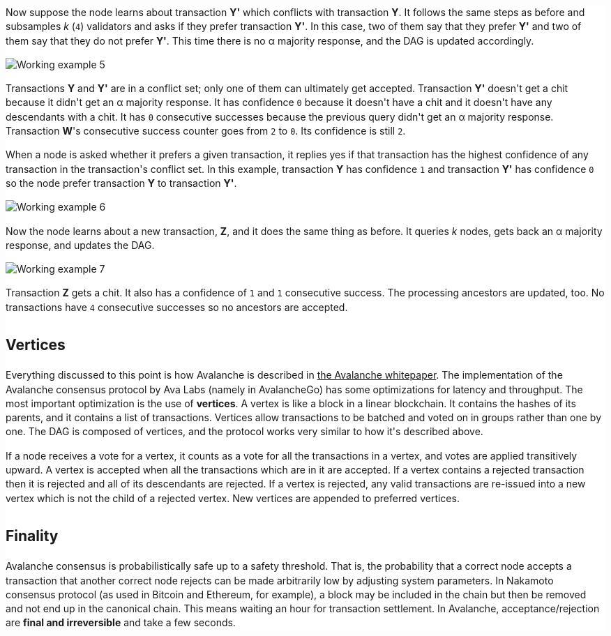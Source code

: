Now suppose the node learns about transaction **Y'** which conflicts with transaction **Y**. It follows the same steps as before and subsamples _k_ (`4`) validators and asks if they prefer transaction **Y'**. In this case, two of them say that they prefer **Y'** and two of them say that they do not prefer **Y'**. This time there is no α majority response, and the DAG is updated accordingly.

![Working example 5](/img/cons-06-Consensus_Doc_txY-4.png)

Transactions **Y** and **Y'** are in a conflict set; only one of them can ultimately get accepted. Transaction **Y'** doesn't get a chit because it didn't get an α majority response. It has confidence `0` because it doesn't have a chit and it doesn't have any descendants with a chit. It has `0` consecutive successes because the previous query didn't get an α majority response. Transaction **W**'s consecutive success counter goes from `2` to `0`. Its confidence is still `2`.

When a node is asked whether it prefers a given transaction, it replies yes if that transaction has the highest confidence of any transaction in the transaction's conflict set. In this example, transaction **Y** has confidence `1` and transaction **Y'** has confidence `0` so the node prefer transaction **Y** to transaction **Y'**.

![Working example 6](/img/cons-07-Consensus_Doc_txY-1.png)

Now the node learns about a new transaction, **Z**, and it does the same thing as before. It queries _k_ nodes, gets back an α majority response, and updates the DAG.

![Working example 7](/img/cons-08-Consensus_Doc_txY-5.png)

Transaction **Z** gets a chit. It also has a confidence of `1` and `1` consecutive success. The processing ancestors are updated, too. No transactions have `4` consecutive successes so no ancestors are accepted.

## Vertices

Everything discussed to this point is how Avalanche is described in [the Avalanche whitepaper](https://assets-global.website-files.com/5d80307810123f5ffbb34d6e/6009805681b416f34dcae012_Avalanche%20Consensus%20Whitepaper.pdf). The implementation of the Avalanche consensus protocol by Ava Labs (namely in AvalancheGo) has some optimizations for latency and throughput. The most important optimization is the use of **vertices**. A vertex is like a block in a linear blockchain. It contains the hashes of its parents, and it contains a list of transactions. Vertices allow transactions to be batched and voted on in groups rather than one by one. The DAG is composed of vertices, and the protocol works very similar to how it's described above.

If a node receives a vote for a vertex, it counts as a vote for all the transactions in a vertex, and votes are applied transitively upward. A vertex is accepted when all the transactions which are in it are accepted. If a vertex contains a rejected transaction then it is rejected and all of its descendants are rejected. If a vertex is rejected, any valid transactions are re-issued into a new vertex which is not the child of a rejected vertex. New vertices are appended to preferred vertices.

## Finality

Avalanche consensus is probabilistically safe up to a safety threshold. That is, the probability that a correct node accepts a transaction that another correct node rejects can be made arbitrarily low by adjusting system parameters. In Nakamoto consensus protocol (as used in Bitcoin and Ethereum, for example), a block may be included in the chain but then be removed and not end up in the canonical chain. This means waiting an hour for transaction settlement. In Avalanche, acceptance/rejection are **final and irreversible** and take a few seconds.
